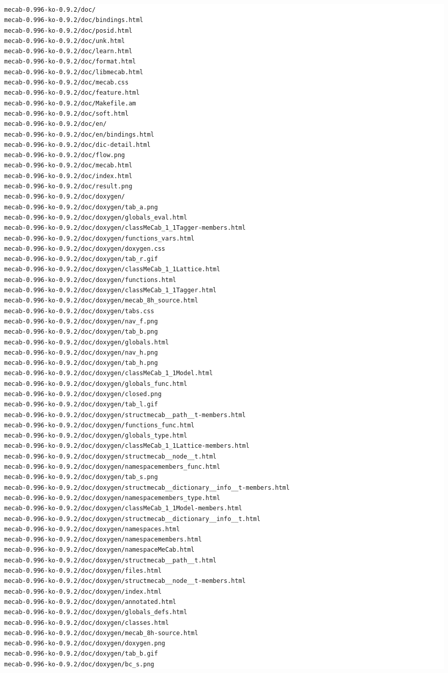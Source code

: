     mecab-0.996-ko-0.9.2/doc/
    mecab-0.996-ko-0.9.2/doc/bindings.html
    mecab-0.996-ko-0.9.2/doc/posid.html
    mecab-0.996-ko-0.9.2/doc/unk.html
    mecab-0.996-ko-0.9.2/doc/learn.html
    mecab-0.996-ko-0.9.2/doc/format.html
    mecab-0.996-ko-0.9.2/doc/libmecab.html
    mecab-0.996-ko-0.9.2/doc/mecab.css
    mecab-0.996-ko-0.9.2/doc/feature.html
    mecab-0.996-ko-0.9.2/doc/Makefile.am
    mecab-0.996-ko-0.9.2/doc/soft.html
    mecab-0.996-ko-0.9.2/doc/en/
    mecab-0.996-ko-0.9.2/doc/en/bindings.html
    mecab-0.996-ko-0.9.2/doc/dic-detail.html
    mecab-0.996-ko-0.9.2/doc/flow.png
    mecab-0.996-ko-0.9.2/doc/mecab.html
    mecab-0.996-ko-0.9.2/doc/index.html
    mecab-0.996-ko-0.9.2/doc/result.png
    mecab-0.996-ko-0.9.2/doc/doxygen/
    mecab-0.996-ko-0.9.2/doc/doxygen/tab_a.png
    mecab-0.996-ko-0.9.2/doc/doxygen/globals_eval.html
    mecab-0.996-ko-0.9.2/doc/doxygen/classMeCab_1_1Tagger-members.html
    mecab-0.996-ko-0.9.2/doc/doxygen/functions_vars.html
    mecab-0.996-ko-0.9.2/doc/doxygen/doxygen.css
    mecab-0.996-ko-0.9.2/doc/doxygen/tab_r.gif
    mecab-0.996-ko-0.9.2/doc/doxygen/classMeCab_1_1Lattice.html
    mecab-0.996-ko-0.9.2/doc/doxygen/functions.html
    mecab-0.996-ko-0.9.2/doc/doxygen/classMeCab_1_1Tagger.html
    mecab-0.996-ko-0.9.2/doc/doxygen/mecab_8h_source.html
    mecab-0.996-ko-0.9.2/doc/doxygen/tabs.css
    mecab-0.996-ko-0.9.2/doc/doxygen/nav_f.png
    mecab-0.996-ko-0.9.2/doc/doxygen/tab_b.png
    mecab-0.996-ko-0.9.2/doc/doxygen/globals.html
    mecab-0.996-ko-0.9.2/doc/doxygen/nav_h.png
    mecab-0.996-ko-0.9.2/doc/doxygen/tab_h.png
    mecab-0.996-ko-0.9.2/doc/doxygen/classMeCab_1_1Model.html
    mecab-0.996-ko-0.9.2/doc/doxygen/globals_func.html
    mecab-0.996-ko-0.9.2/doc/doxygen/closed.png
    mecab-0.996-ko-0.9.2/doc/doxygen/tab_l.gif
    mecab-0.996-ko-0.9.2/doc/doxygen/structmecab__path__t-members.html
    mecab-0.996-ko-0.9.2/doc/doxygen/functions_func.html
    mecab-0.996-ko-0.9.2/doc/doxygen/globals_type.html
    mecab-0.996-ko-0.9.2/doc/doxygen/classMeCab_1_1Lattice-members.html
    mecab-0.996-ko-0.9.2/doc/doxygen/structmecab__node__t.html
    mecab-0.996-ko-0.9.2/doc/doxygen/namespacemembers_func.html
    mecab-0.996-ko-0.9.2/doc/doxygen/tab_s.png
    mecab-0.996-ko-0.9.2/doc/doxygen/structmecab__dictionary__info__t-members.html
    mecab-0.996-ko-0.9.2/doc/doxygen/namespacemembers_type.html
    mecab-0.996-ko-0.9.2/doc/doxygen/classMeCab_1_1Model-members.html
    mecab-0.996-ko-0.9.2/doc/doxygen/structmecab__dictionary__info__t.html
    mecab-0.996-ko-0.9.2/doc/doxygen/namespaces.html
    mecab-0.996-ko-0.9.2/doc/doxygen/namespacemembers.html
    mecab-0.996-ko-0.9.2/doc/doxygen/namespaceMeCab.html
    mecab-0.996-ko-0.9.2/doc/doxygen/structmecab__path__t.html
    mecab-0.996-ko-0.9.2/doc/doxygen/files.html
    mecab-0.996-ko-0.9.2/doc/doxygen/structmecab__node__t-members.html
    mecab-0.996-ko-0.9.2/doc/doxygen/index.html
    mecab-0.996-ko-0.9.2/doc/doxygen/annotated.html
    mecab-0.996-ko-0.9.2/doc/doxygen/globals_defs.html
    mecab-0.996-ko-0.9.2/doc/doxygen/classes.html
    mecab-0.996-ko-0.9.2/doc/doxygen/mecab_8h-source.html
    mecab-0.996-ko-0.9.2/doc/doxygen/doxygen.png
    mecab-0.996-ko-0.9.2/doc/doxygen/tab_b.gif
    mecab-0.996-ko-0.9.2/doc/doxygen/bc_s.png